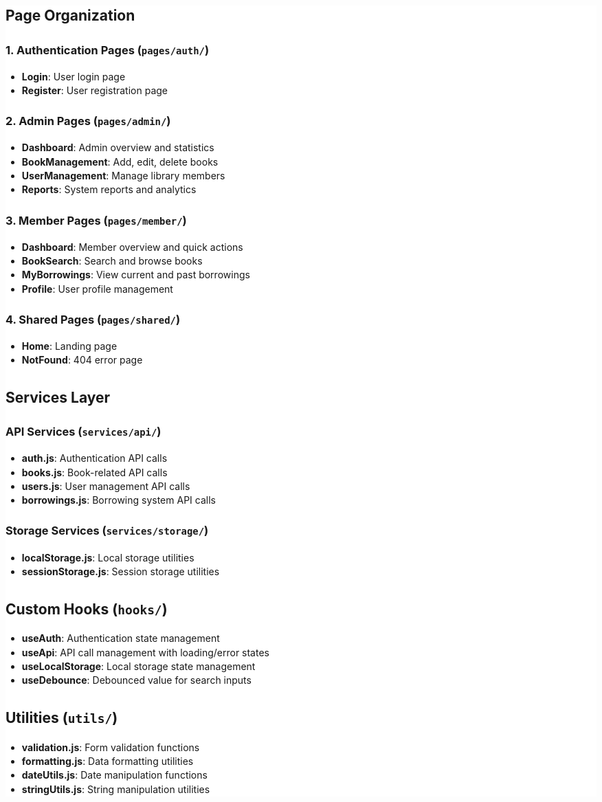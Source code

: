## Page Organization

### 1. Authentication Pages (`pages/auth/`)
- **Login**: User login page
- **Register**: User registration page

### 2. Admin Pages (`pages/admin/`)
- **Dashboard**: Admin overview and statistics
- **BookManagement**: Add, edit, delete books
- **UserManagement**: Manage library members
- **Reports**: System reports and analytics

### 3. Member Pages (`pages/member/`)
- **Dashboard**: Member overview and quick actions
- **BookSearch**: Search and browse books
- **MyBorrowings**: View current and past borrowings
- **Profile**: User profile management

### 4. Shared Pages (`pages/shared/`)
- **Home**: Landing page
- **NotFound**: 404 error page

## Services Layer

### API Services (`services/api/`)
- **auth.js**: Authentication API calls
- **books.js**: Book-related API calls
- **users.js**: User management API calls
- **borrowings.js**: Borrowing system API calls

### Storage Services (`services/storage/`)
- **localStorage.js**: Local storage utilities
- **sessionStorage.js**: Session storage utilities

## Custom Hooks (`hooks/`)

- **useAuth**: Authentication state management
- **useApi**: API call management with loading/error states
- **useLocalStorage**: Local storage state management
- **useDebounce**: Debounced value for search inputs

## Utilities (`utils/`)

- **validation.js**: Form validation functions
- **formatting.js**: Data formatting utilities
- **dateUtils.js**: Date manipulation functions
- **stringUtils.js**: String manipulation utilities
